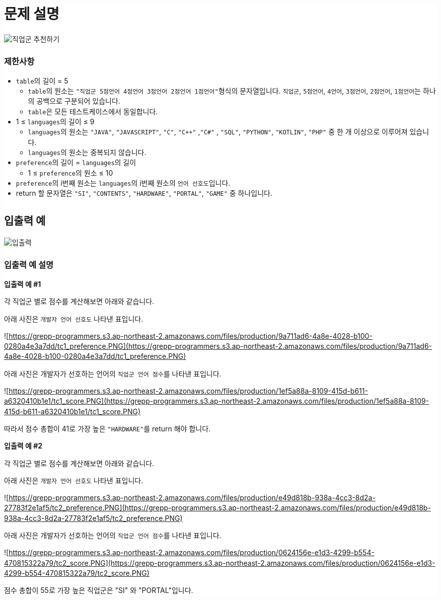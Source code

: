 # 문제 설명

<img width="667" alt="직업군 추천하기" src="https://user-images.githubusercontent.com/47416686/130462202-dd148ab0-ebe0-44b2-b21f-a9bbabeab0c6.png">

### 제한사항

- `table`의 길이 = 5
  - `table`의 원소는 `"직업군 5점언어 4점언어 3점언어 2점언어 1점언어"`형식의 문자열입니다. `직업군`, `5점언어`, `4언어`, `3점언어`, `2점언어`, `1점언어`는 하나의 공백으로 구분되어 있습니다.
  - `table`은 모든 테스트케이스에서 동일합니다.
- 1 ≤ `languages`의 길이 ≤ 9
  - `languages`의 원소는 `"JAVA"`, `"JAVASCRIPT"`, `"C"`, `"C++"` ,`"C#"` , `"SQL"`, `"PYTHON"`, `"KOTLIN"`, `"PHP"` 중 한 개 이상으로 이루어져 있습니다.
  - `languages`의 원소는 중복되지 않습니다.
- `preference`의 길이 = `languages`의 길이
  - 1 ≤ `preference`의 원소 ≤ 10
- `preference`의 i번째 원소는 `languages`의 i번째 원소의 `언어 선호도`입니다.
- return 할 문자열은 `"SI"`, `"CONTENTS"`, `"HARDWARE"`, `"PORTAL"`, `"GAME"` 중 하나입니다.

## 입출력 예

<img width="662" alt="입출력" src="https://user-images.githubusercontent.com/47416686/130462185-8258df37-1ea0-483c-b014-66dd66725e93.png">

### 입출력 예 설명

**입출력 예 #1**

각 직업군 별로 점수를 계산해보면 아래와 같습니다.

아래 사진은 `개발자 언어 선호도` 나타낸 표입니다.

![https://grepp-programmers.s3.ap-northeast-2.amazonaws.com/files/production/9a711ad6-4a8e-4028-b100-0280a4e3a7dd/tc1_preference.PNG](https://grepp-programmers.s3.ap-northeast-2.amazonaws.com/files/production/9a711ad6-4a8e-4028-b100-0280a4e3a7dd/tc1_preference.PNG)

아래 사진은 개발자가 선호하는 언어의 `직업군 언어 점수`를 나타낸 표입니다.

![https://grepp-programmers.s3.ap-northeast-2.amazonaws.com/files/production/1ef5a88a-8109-415d-b611-a6320410b1e1/tc1_score.PNG](https://grepp-programmers.s3.ap-northeast-2.amazonaws.com/files/production/1ef5a88a-8109-415d-b611-a6320410b1e1/tc1_score.PNG)

따라서 점수 총합이 41로 가장 높은 `"HARDWARE"`를 return 해야 합니다.

**입출력 예 #2**

각 직업군 별로 점수를 계산해보면 아래와 같습니다.

아래 사진은 `개발자 언어 선호도` 나타낸 표입니다.

![https://grepp-programmers.s3.ap-northeast-2.amazonaws.com/files/production/e49d818b-938a-4cc3-8d2a-27783f2e1af5/tc2_preference.PNG](https://grepp-programmers.s3.ap-northeast-2.amazonaws.com/files/production/e49d818b-938a-4cc3-8d2a-27783f2e1af5/tc2_preference.PNG)

아래 사진은 개발자가 선호하는 언어의 `직업군 언어 점수`를 나타낸 표입니다.

![https://grepp-programmers.s3.ap-northeast-2.amazonaws.com/files/production/0624156e-e1d3-4299-b554-470815322a79/tc2_score.PNG](https://grepp-programmers.s3.ap-northeast-2.amazonaws.com/files/production/0624156e-e1d3-4299-b554-470815322a79/tc2_score.PNG)

점수 총합이 55로 가장 높은 직업군은 "SI" 와 "PORTAL"입니다.
